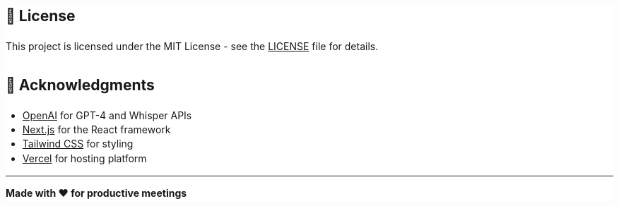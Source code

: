 ## 📄 License

This project is licensed under the MIT License - see the [LICENSE](LICENSE) file for details.

## 🙏 Acknowledgments

- [OpenAI](https://openai.com) for GPT-4 and Whisper APIs
- [Next.js](https://nextjs.org) for the React framework
- [Tailwind CSS](https://tailwindcss.com) for styling
- [Vercel](https://vercel.com) for hosting platform

---

**Made with ❤️ for productive meetings**
